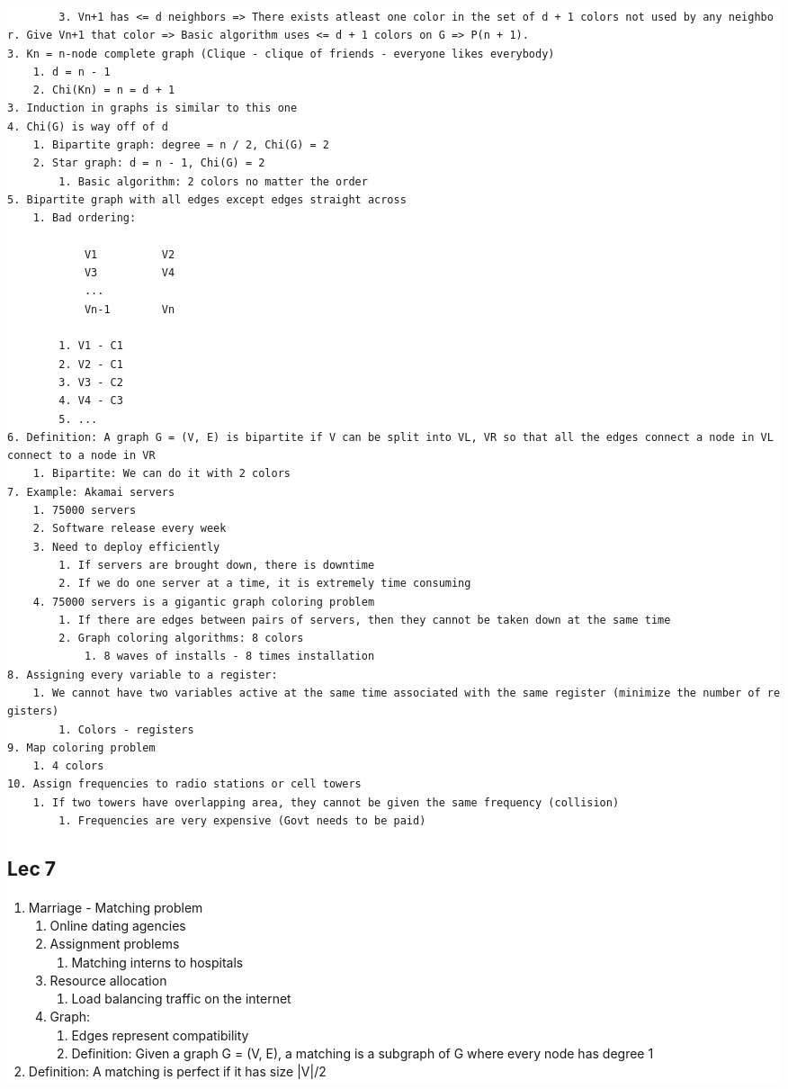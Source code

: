 			3. Vn+1 has <= d neighbors => There exists atleast one color in the set of d + 1 colors not used by any neighbor. Give Vn+1 that color => Basic algorithm uses <= d + 1 colors on G => P(n + 1).
	3. Kn = n-node complete graph (Clique - clique of friends - everyone likes everybody)
		1. d = n - 1
		2. Chi(Kn) = n = d + 1
	3. Induction in graphs is similar to this one
	4. Chi(G) is way off of d
		1. Bipartite graph: degree = n / 2, Chi(G) = 2
		2. Star graph: d = n - 1, Chi(G) = 2
			1. Basic algorithm: 2 colors no matter the order
	5. Bipartite graph with all edges except edges straight across
		1. Bad ordering:

				V1			V2
				V3			V4
				...
				Vn-1		Vn
					
			1. V1 - C1
			2. V2 - C1
			3. V3 - C2
			4. V4 - C3
			5. ...
	6. Definition: A graph G = (V, E) is bipartite if V can be split into VL, VR so that all the edges connect a node in VL connect to a node in VR
		1. Bipartite: We can do it with 2 colors
	7. Example: Akamai servers
		1. 75000 servers
		2. Software release every week
		3. Need to deploy efficiently
			1. If servers are brought down, there is downtime
			2. If we do one server at a time, it is extremely time consuming
		4. 75000 servers is a gigantic graph coloring problem
			1. If there are edges between pairs of servers, then they cannot be taken down at the same time
			2. Graph coloring algorithms: 8 colors
				1. 8 waves of installs - 8 times installation
	8. Assigning every variable to a register:
		1. We cannot have two variables active at the same time associated with the same register (minimize the number of registers)
			1. Colors - registers
	9. Map coloring problem
		1. 4 colors
	10. Assign frequencies to radio stations or cell towers
		1. If two towers have overlapping area, they cannot be given the same frequency (collision)
			1. Frequencies are very expensive (Govt needs to be paid)

## Lec 7 ##
1. Marriage - Matching problem
	1. Online dating agencies
	2. Assignment problems
		1. Matching interns to hospitals
	3. Resource allocation
		1. Load balancing traffic on the internet
	4. Graph:
		1. Edges represent compatibility
		2. Definition: Given a graph G = (V, E), a matching is a subgraph of G where every node has degree 1
2. Definition: A matching is perfect if it has size |V|/2
